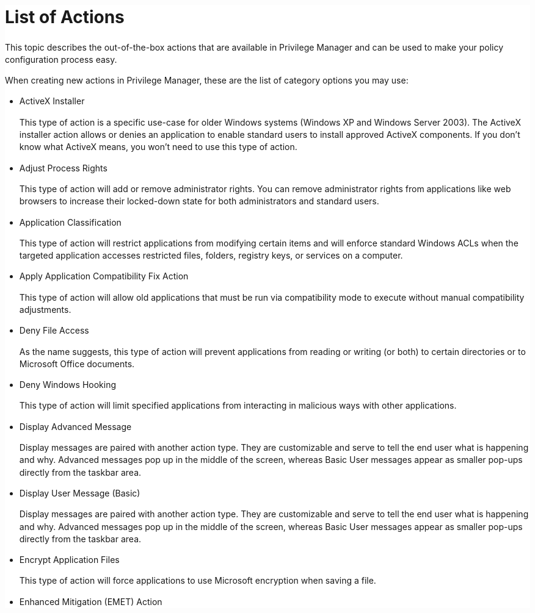 [title]: # (List of Actions)
[tags]: # (default,out-of-box)
[priority]: # (4022)
# List of Actions

This topic describes the out-of-the-box actions that are available in Privilege Manager and can be used to make your policy configuration process easy.

When creating new actions in Privilege Manager, these are the list of category options you may use:

* ActiveX Installer

  This type of action is a specific use-case for older Windows systems (Windows XP and Windows Server 2003). The ActiveX installer action allows or denies an application to enable standard users to install approved ActiveX components. If you don’t know what ActiveX means, you won’t need to use this type of action.

* Adjust Process Rights

  This type of action will add or remove administrator rights. You can remove administrator rights from applications like web browsers to increase their locked-down state for both administrators and standard users.

* Application Classification

  This type of action will restrict applications from modifying certain items and will enforce standard Windows ACLs when the targeted application accesses restricted files, folders, registry keys, or services on a computer.

* Apply Application Compatibility Fix Action

  This type of action will allow old applications that must be run via compatibility mode to execute  without manual compatibility adjustments.

* Deny File Access

  As the name suggests, this type of action will prevent applications from reading or writing (or both) to certain directories or to Microsoft Office documents.

* Deny Windows Hooking

  This type of action will limit specified  applications from interacting in malicious ways with other applications.

* Display Advanced Message

  Display messages are paired with another action type. They are customizable and serve to tell the end user what is happening and why. Advanced messages pop up in the middle of the screen, whereas Basic User messages appear as smaller pop-ups directly from the taskbar area.

* Display User Message (Basic)

  Display messages are paired with another action type. They are customizable and serve to tell the end user what is happening and why. Advanced messages pop up in the middle of the screen, whereas Basic User messages appear as smaller pop-ups directly from the taskbar area.

* Encrypt Application Files

  This type of action will force applications to use Microsoft encryption when saving a file.

* Enhanced Mitigation (EMET) Action
